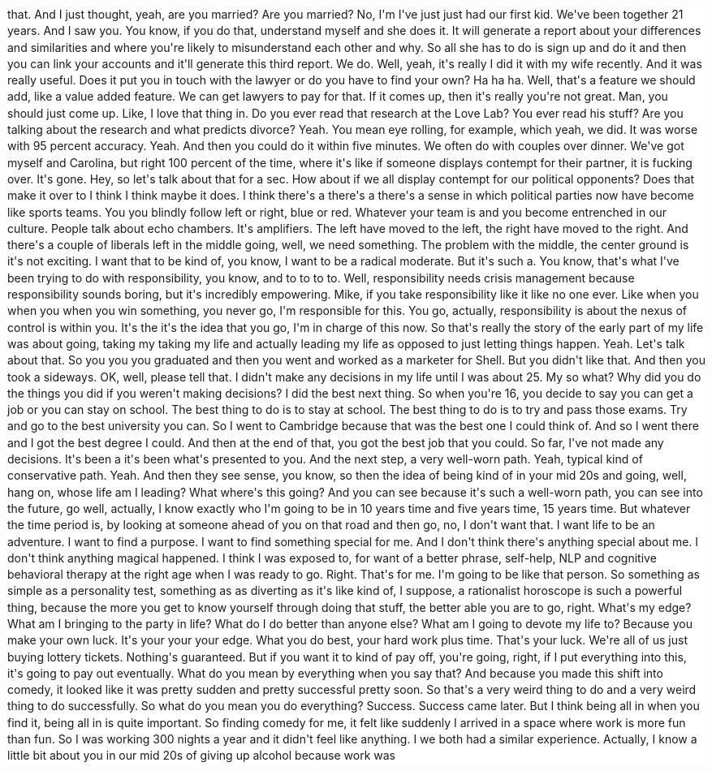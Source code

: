 that. And I just thought, yeah, are you married? Are you married? No, I'm I've just just had our first kid. We've been together 21 years. And I saw you. You know, if you do that, understand myself and she does it. It will generate a report about your differences and similarities and where you're likely to misunderstand each other and why. So all she has to do is sign up and do it and then you can link your accounts and it'll generate this third report. We do. Well, yeah, it's really I did it with my wife recently. And it was really useful. Does it put you in touch with the lawyer or do you have to find your own? Ha ha ha. Well, that's a feature we should add, like a value added feature. We can get lawyers to pay for that. If it comes up, then it's really you're not great. Man, you should just come up. Like, I love that thing in. Do you ever read that research at the Love Lab? You ever read his stuff? Are you talking about the research and what predicts divorce? Yeah. You mean eye rolling, for example, which yeah, we did. It was worse with 95 percent accuracy. Yeah. And then you could do it within five minutes. We often do with couples over dinner. We've got myself and Carolina, but right 100 percent of the time, where it's like if someone displays contempt for their partner, it is fucking over. It's gone. Hey, so let's talk about that for a sec. How about if we all display contempt for our political opponents? Does that make it over to I think I think maybe it does. I think there's a there's a there's a sense in which political parties now have become like sports teams. You you blindly follow left or right, blue or red. Whatever your team is and you become entrenched in our culture. People talk about echo chambers. It's amplifiers. The left have moved to the left, the right have moved to the right. And there's a couple of liberals left in the middle going, well, we need something. The problem with the middle, the center ground is it's not exciting. I want that to be kind of, you know, I want to be a radical moderate. But it's such a. You know, that's what I've been trying to do with responsibility, you know, and to to to to. Well, responsibility needs crisis management because responsibility sounds boring, but it's incredibly empowering. Mike, if you take responsibility like it like no one ever. Like when you when you when you win something, you never go, I'm responsible for this. You go, actually, responsibility is about the nexus of control is within you. It's the it's the idea that you go, I'm in charge of this now. So that's really the story of the early part of my life was about going, taking my taking my life and actually leading my life as opposed to just letting things happen. Yeah. Let's talk about that. So you you you graduated and then you went and worked as a marketer for Shell. But you didn't like that. And then you took a sideways. OK, well, please tell that. I didn't make any decisions in my life until I was about 25. My so what? Why did you do the things you did if you weren't making decisions? I did the best next thing. So when you're 16, you decide to say you can get a job or you can stay on school. The best thing to do is to stay at school. The best thing to do is to try and pass those exams. Try and go to the best university you can. So I went to Cambridge because that was the best one I could think of. And so I went there and I got the best degree I could. And then at the end of that, you got the best job that you could. So far, I've not made any decisions. It's been a it's been what's presented to you. And the next step, a very well-worn path. Yeah, typical kind of conservative path. Yeah. And then they see sense, you know, so then the idea of being kind of in your mid 20s and going, well, hang on, whose life am I leading? What where's this going? And you can see because it's such a well-worn path, you can see into the future, go well, actually, I know exactly who I'm going to be in 10 years time and five years time, 15 years time. But whatever the time period is, by looking at someone ahead of you on that road and then go, no, I don't want that. I want life to be an adventure. I want to find a purpose. I want to find something special for me. And I don't think there's anything special about me. I don't think anything magical happened. I think I was exposed to, for want of a better phrase, self-help, NLP and cognitive behavioral therapy at the right age when I was ready to go. Right. That's for me. I'm going to be like that person. So something as simple as a personality test, something as as diverting as it's like kind of, I suppose, a rationalist horoscope is such a powerful thing, because the more you get to know yourself through doing that stuff, the better able you are to go, right. What's my edge? What am I bringing to the party in life? What do I do better than anyone else? What am I going to devote my life to? Because you make your own luck. It's your your your edge. What you do best, your hard work plus time. That's your luck. We're all of us just buying lottery tickets. Nothing's guaranteed. But if you want it to kind of pay off, you're going, right, if I put everything into this, it's going to pay out eventually. What do you mean by everything when you say that? And because you made this shift into comedy, it looked like it was pretty sudden and pretty successful pretty soon. So that's a very weird thing to do and a very weird thing to do successfully. So what do you mean you do everything? Success. Success came later. But I think being all in when you find it, being all in is quite important. So finding comedy for me, it felt like suddenly I arrived in a space where work is more fun than fun. So I was working 300 nights a year and it didn't feel like anything. I we both had a similar experience. Actually, I know a little bit about you in our mid 20s of giving up alcohol because work was